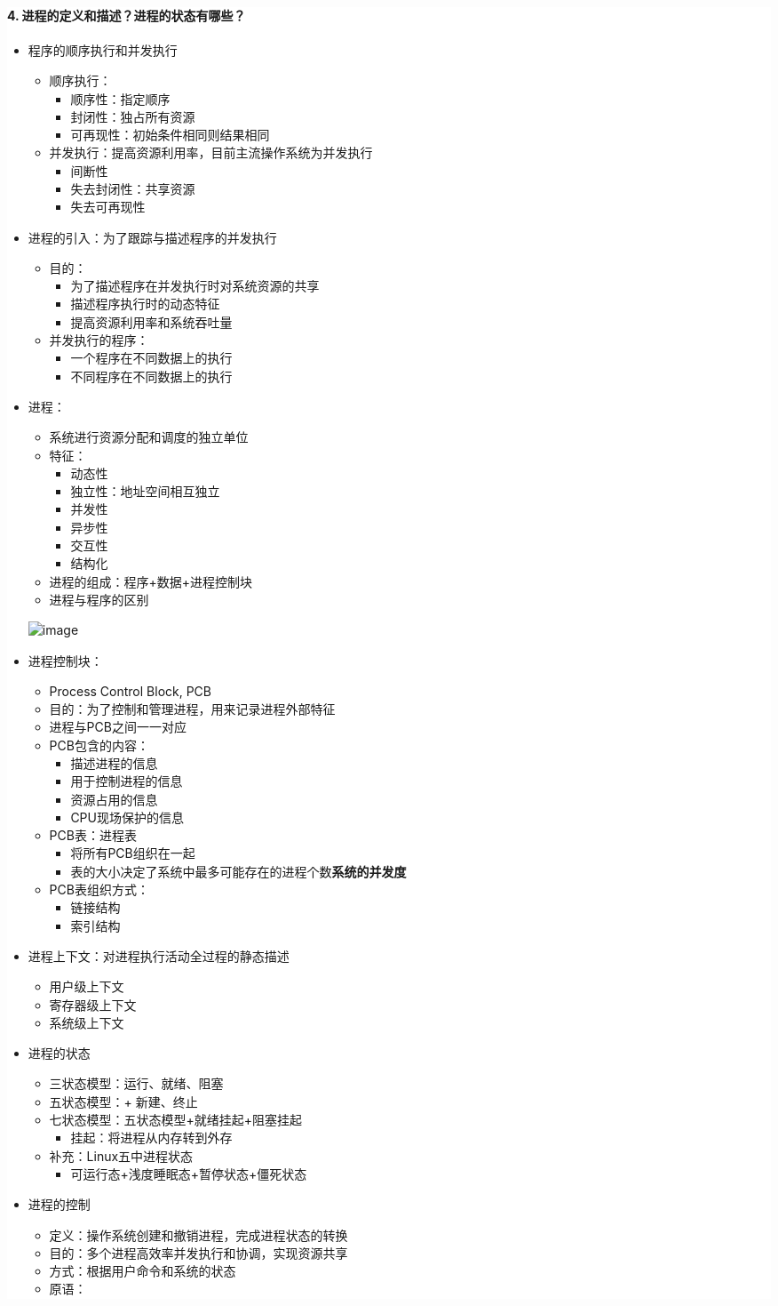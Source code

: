 #### 4. 进程的定义和描述？进程的状态有哪些？

+ 程序的顺序执行和并发执行
	- 顺序执行：
		* 顺序性：指定顺序
		* 封闭性：独占所有资源
		* 可再现性：初始条件相同则结果相同
	- 并发执行：提高资源利用率，目前主流操作系统为并发执行
		* 间断性
		* 失去封闭性：共享资源
		* 失去可再现性
+ 进程的引入：为了跟踪与描述程序的并发执行
	- 目的：
		* 为了描述程序在并发执行时对系统资源的共享
		* 描述程序执行时的动态特征
		* 提高资源利用率和系统吞吐量
	- 并发执行的程序：
		* 一个程序在不同数据上的执行
		* 不同程序在不同数据上的执行
+ 进程：
	- 系统进行资源分配和调度的独立单位
	- 特征：
		* 动态性
		* 独立性：地址空间相互独立
		* 并发性
		* 异步性
		* 交互性
		* 结构化
	- 进程的组成：程序+数据+进程控制块
	- 进程与程序的区别

	![image](https://raw.githubusercontent.com/charlesliucn/summer-review/master/05-%E6%93%8D%E4%BD%9C%E7%B3%BB%E7%BB%9F/figures/P03.png?token=AYGNCCosY3DSpzWFEWgzyjnKA6FwXyk0ks5Znr0kwA%3D%3D)

+ 进程控制块：
	- Process Control Block, PCB
	- 目的：为了控制和管理进程，用来记录进程外部特征
	- 进程与PCB之间一一对应
	- PCB包含的内容：
		* 描述进程的信息
		* 用于控制进程的信息
		* 资源占用的信息
		* CPU现场保护的信息
	- PCB表：进程表
		* 将所有PCB组织在一起
		* 表的大小决定了系统中最多可能存在的进程个数**系统的并发度**
	- PCB表组织方式：
		* 链接结构
		* 索引结构
+ 进程上下文：对进程执行活动全过程的静态描述
	- 用户级上下文
	- 寄存器级上下文
	- 系统级上下文
+ 进程的状态
	- 三状态模型：运行、就绪、阻塞
	- 五状态模型：+ 新建、终止
	- 七状态模型：五状态模型+就绪挂起+阻塞挂起
		* 挂起：将进程从内存转到外存
	- 补充：Linux五中进程状态
		* 可运行态+浅度睡眠态+暂停状态+僵死状态
+ 进程的控制
	- 定义：操作系统创建和撤销进程，完成进程状态的转换
	- 目的：多个进程高效率并发执行和协调，实现资源共享
	- 方式：根据用户命令和系统的状态
	- 原语：
